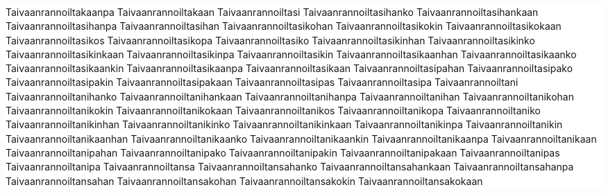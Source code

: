 Taivaanrannoiltakaanpa
Taivaanrannoiltakaan
Taivaanrannoiltasi
Taivaanrannoiltasihanko
Taivaanrannoiltasihankaan
Taivaanrannoiltasihanpa
Taivaanrannoiltasihan
Taivaanrannoiltasikohan
Taivaanrannoiltasikokin
Taivaanrannoiltasikokaan
Taivaanrannoiltasikos
Taivaanrannoiltasikopa
Taivaanrannoiltasiko
Taivaanrannoiltasikinhan
Taivaanrannoiltasikinko
Taivaanrannoiltasikinkaan
Taivaanrannoiltasikinpa
Taivaanrannoiltasikin
Taivaanrannoiltasikaanhan
Taivaanrannoiltasikaanko
Taivaanrannoiltasikaankin
Taivaanrannoiltasikaanpa
Taivaanrannoiltasikaan
Taivaanrannoiltasipahan
Taivaanrannoiltasipako
Taivaanrannoiltasipakin
Taivaanrannoiltasipakaan
Taivaanrannoiltasipas
Taivaanrannoiltasipa
Taivaanrannoiltani
Taivaanrannoiltanihanko
Taivaanrannoiltanihankaan
Taivaanrannoiltanihanpa
Taivaanrannoiltanihan
Taivaanrannoiltanikohan
Taivaanrannoiltanikokin
Taivaanrannoiltanikokaan
Taivaanrannoiltanikos
Taivaanrannoiltanikopa
Taivaanrannoiltaniko
Taivaanrannoiltanikinhan
Taivaanrannoiltanikinko
Taivaanrannoiltanikinkaan
Taivaanrannoiltanikinpa
Taivaanrannoiltanikin
Taivaanrannoiltanikaanhan
Taivaanrannoiltanikaanko
Taivaanrannoiltanikaankin
Taivaanrannoiltanikaanpa
Taivaanrannoiltanikaan
Taivaanrannoiltanipahan
Taivaanrannoiltanipako
Taivaanrannoiltanipakin
Taivaanrannoiltanipakaan
Taivaanrannoiltanipas
Taivaanrannoiltanipa
Taivaanrannoiltansa
Taivaanrannoiltansahanko
Taivaanrannoiltansahankaan
Taivaanrannoiltansahanpa
Taivaanrannoiltansahan
Taivaanrannoiltansakohan
Taivaanrannoiltansakokin
Taivaanrannoiltansakokaan